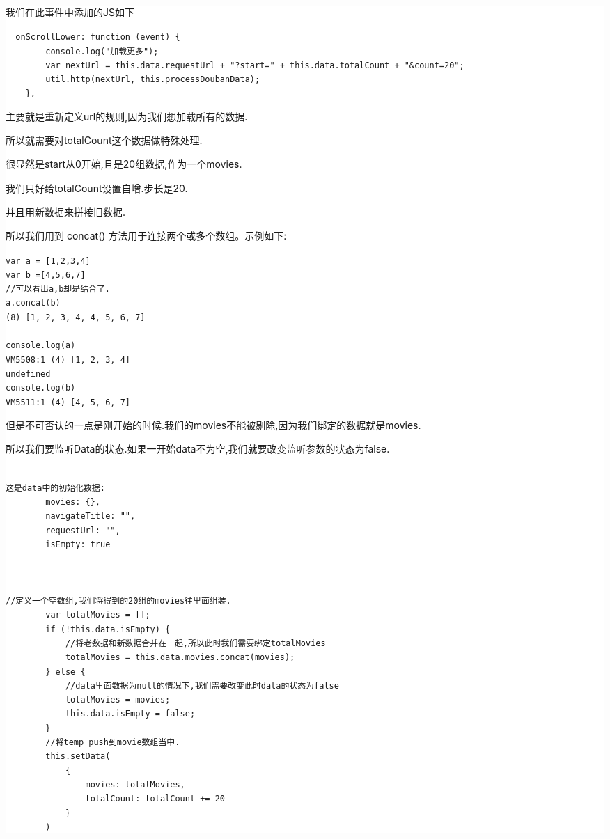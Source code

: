 我们在此事件中添加的JS如下
```text
  onScrollLower: function (event) {
        console.log("加载更多");
        var nextUrl = this.data.requestUrl + "?start=" + this.data.totalCount + "&count=20";
        util.http(nextUrl, this.processDoubanData);
    },
```

主要就是重新定义url的规则,因为我们想加载所有的数据.

所以就需要对totalCount这个数据做特殊处理.

很显然是start从0开始,且是20组数据,作为一个movies.

我们只好给totalCount设置自增.步长是20.

并且用新数据来拼接旧数据.

所以我们用到 concat() 方法用于连接两个或多个数组。示例如下:

```text
var a = [1,2,3,4]
var b =[4,5,6,7]
//可以看出a,b却是结合了.
a.concat(b)
(8) [1, 2, 3, 4, 4, 5, 6, 7]

console.log(a)
VM5508:1 (4) [1, 2, 3, 4]
undefined
console.log(b)
VM5511:1 (4) [4, 5, 6, 7]
```

但是不可否认的一点是刚开始的时候.我们的movies不能被剔除,因为我们绑定的数据就是movies.

所以我们要监听Data的状态.如果一开始data不为空,我们就要改变监听参数的状态为false.


```text

这是data中的初始化数据:
        movies: {},
        navigateTitle: "",
        requestUrl: "",
        isEmpty: true        
        
        
        
//定义一个空数组,我们将得到的20组的movies往里面组装.
        var totalMovies = [];
        if (!this.data.isEmpty) {
            //将老数据和新数据合并在一起,所以此时我们需要绑定totalMovies
            totalMovies = this.data.movies.concat(movies);
        } else {
            //data里面数据为null的情况下,我们需要改变此时data的状态为false
            totalMovies = movies;
            this.data.isEmpty = false;
        }
        //将temp push到movie数组当中.
        this.setData(
            {
                movies: totalMovies,
                totalCount: totalCount += 20
            }
        )
```
